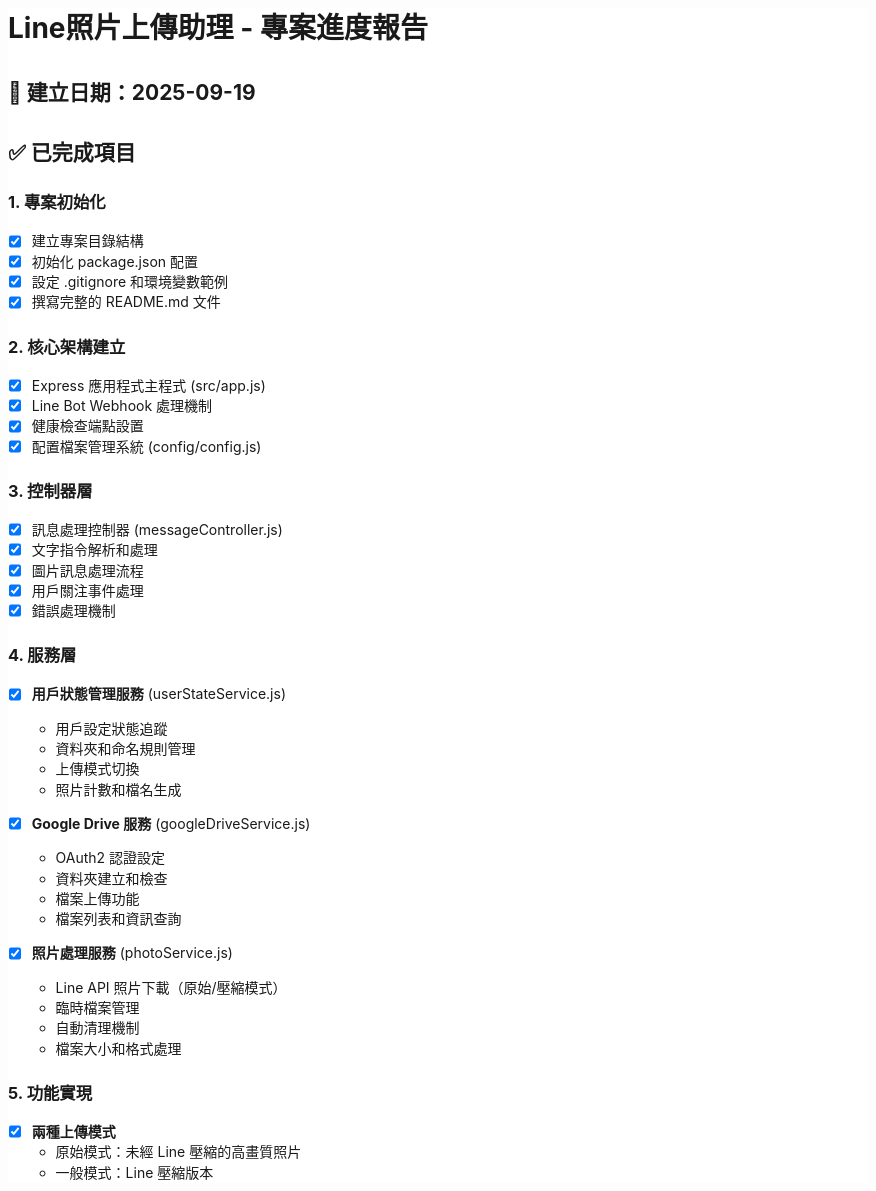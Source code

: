 # Line照片上傳助理 - 專案進度報告

## 📅 建立日期：2025-09-19

## ✅ 已完成項目

### 1. 專案初始化
- [x] 建立專案目錄結構
- [x] 初始化 package.json 配置
- [x] 設定 .gitignore 和環境變數範例
- [x] 撰寫完整的 README.md 文件

### 2. 核心架構建立
- [x] Express 應用程式主程式 (src/app.js)
- [x] Line Bot Webhook 處理機制
- [x] 健康檢查端點設置
- [x] 配置檔案管理系統 (config/config.js)

### 3. 控制器層
- [x] 訊息處理控制器 (messageController.js)
- [x] 文字指令解析和處理
- [x] 圖片訊息處理流程
- [x] 用戶關注事件處理
- [x] 錯誤處理機制

### 4. 服務層
- [x] **用戶狀態管理服務** (userStateService.js)
  - 用戶設定狀態追蹤
  - 資料夾和命名規則管理
  - 上傳模式切換
  - 照片計數和檔名生成

- [x] **Google Drive 服務** (googleDriveService.js)
  - OAuth2 認證設定
  - 資料夾建立和檢查
  - 檔案上傳功能
  - 檔案列表和資訊查詢

- [x] **照片處理服務** (photoService.js)
  - Line API 照片下載（原始/壓縮模式）
  - 臨時檔案管理
  - 自動清理機制
  - 檔案大小和格式處理

### 5. 功能實現
- [x] **兩種上傳模式**
  - 原始模式：未經 Line 壓縮的高畫質照片
  - 一般模式：Line 壓縮版本
